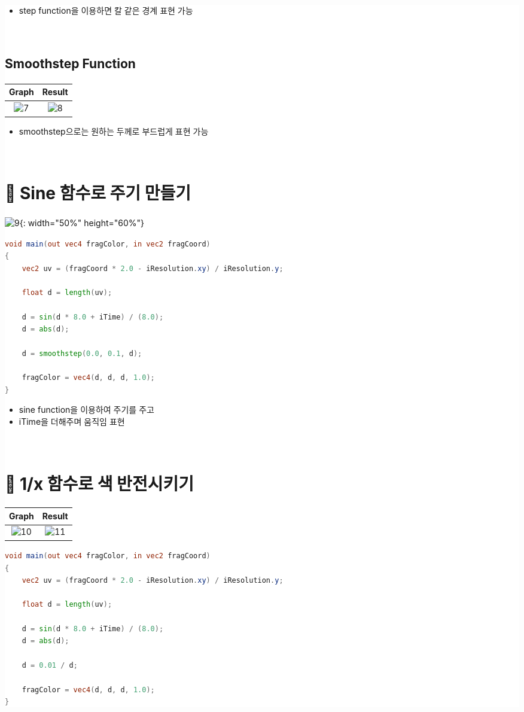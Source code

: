 - step function을 이용하면 칼 같은 경계 표현 가능

<br>

## Smoothstep Function

| Graph | Result |
|:-:|:-:|
|![7](https://github.com/inhopp/inhopp/assets/96368476/dc521cbd-ca65-4629-a9fb-a96c530e2ef4)|![8](https://github.com/inhopp/inhopp/assets/96368476/eb751f6f-c968-4459-9574-e6c02db7efcd)| 

- smoothstep으로는 원하는 두께로 부드럽게 표현 가능

<br>


# 🐥 Sine 함수로 주기 만들기

![9](https://github.com/inhopp/inhopp/assets/96368476/5ffd8860-ba0a-4cb4-8337-d90f27d14516){: width="50%" height="60%"}

``` glsl
void main(out vec4 fragColor, in vec2 fragCoord)
{
    vec2 uv = (fragCoord * 2.0 - iResolution.xy) / iResolution.y;
    
    float d = length(uv);

    d = sin(d * 8.0 + iTime) / (8.0);
    d = abs(d);

    d = smoothstep(0.0, 0.1, d);

    fragColor = vec4(d, d, d, 1.0);
}
```

- sine function을 이용하여 주기를 주고
- iTime을 더해주며 움직임 표현


<br>


# 🐥 1/x 함수로 색 반전시키기

| Graph | Result |
|:-:|:-:|
|![10](https://github.com/inhopp/inhopp/assets/96368476/87879abe-aa21-4b8f-95f2-feb7da10bb67)|![11](https://github.com/inhopp/inhopp/assets/96368476/1c201e83-fcea-4114-9e0d-13b39859e723)| 

``` glsl
void main(out vec4 fragColor, in vec2 fragCoord)
{
    vec2 uv = (fragCoord * 2.0 - iResolution.xy) / iResolution.y;
    
    float d = length(uv);

    d = sin(d * 8.0 + iTime) / (8.0);
    d = abs(d);

    d = 0.01 / d;

    fragColor = vec4(d, d, d, 1.0);
}
```